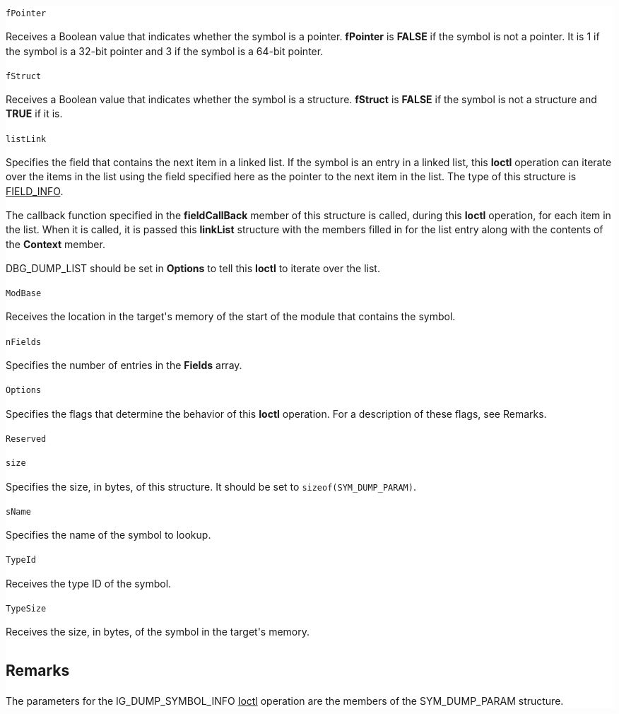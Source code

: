 `fPointer`

Receives a Boolean value that indicates whether the symbol is a pointer.  <b>fPointer</b> is <b>FALSE</b> if the symbol is not a pointer.  It is 1 if the symbol is a 32-bit pointer and 3 if the symbol is a 64-bit pointer.

`fStruct`

Receives a Boolean value that indicates whether the symbol is a structure.  <b>fStruct</b> is <b>FALSE</b> if the symbol is not a structure and <b>TRUE</b> if it is.

`listLink`

Specifies the field that contains the next item in a linked list.  If the symbol is an entry in a linked list, this <b>Ioctl</b> operation can iterate over the items in the list using the field specified here as the pointer to the next item in the list.  The type of this structure is <a href="..\wdbgexts\ns-wdbgexts-_field_info.md">FIELD_INFO</a>.

The callback function specified in the <b>fieldCallBack</b> member of this structure is called, during this <b>Ioctl</b> operation, for each item in the list.  When it is called, it is passed this <b>linkList</b> structure with the members filled in for the list entry along with the contents of the <b>Context</b> member.

DBG_DUMP_LIST should be set in <b>Options</b> to tell this <b>Ioctl</b> to iterate over the list.

`ModBase`

Receives the location in the target's memory of the start of the module that contains the symbol.

`nFields`

Specifies the number of entries in the <b>Fields</b> array.

`Options`

Specifies the flags that determine the behavior of this <b>Ioctl</b> operation.  For a description of these flags, see Remarks.

`Reserved`



`size`

Specifies the size, in bytes, of this structure.  It should be set to <code>sizeof(SYM_DUMP_PARAM)</code>.

`sName`

Specifies the name of the symbol to lookup.

`TypeId`

Receives the type ID of the symbol.

`TypeSize`

Receives the size, in bytes, of the symbol in the target's memory.

## Remarks
The parameters for the IG_DUMP_SYMBOL_INFO <a href="..\wdbgexts\nc-wdbgexts-pwindbg_ioctl_routine.md">Ioctl</a> operation are the members of the SYM_DUMP_PARAM structure.
